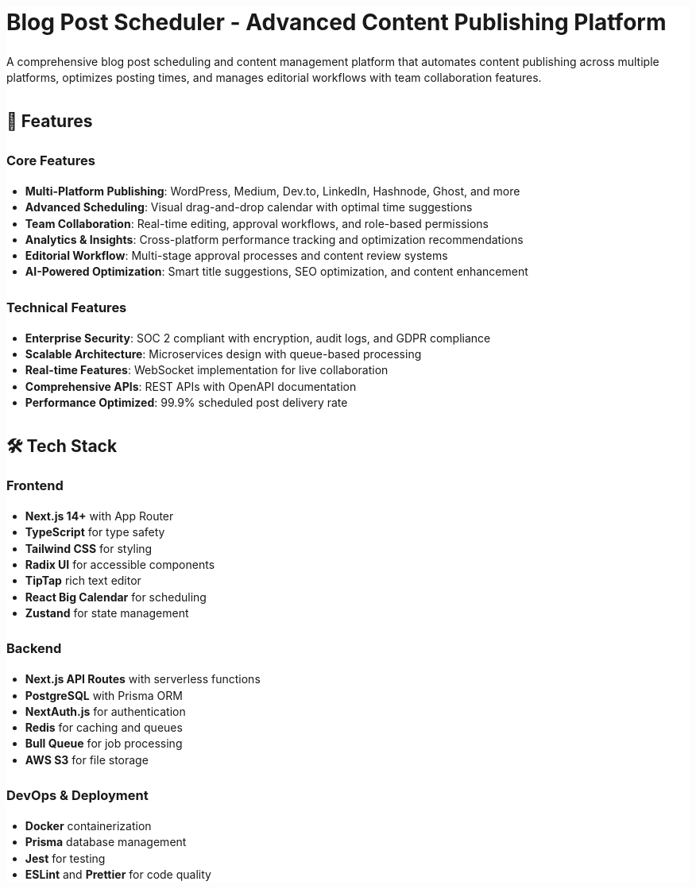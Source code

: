 # Blog Post Scheduler - Advanced Content Publishing Platform

A comprehensive blog post scheduling and content management platform that automates content publishing across multiple platforms, optimizes posting times, and manages editorial workflows with team collaboration features.

## 🚀 Features

### Core Features
- **Multi-Platform Publishing**: WordPress, Medium, Dev.to, LinkedIn, Hashnode, Ghost, and more
- **Advanced Scheduling**: Visual drag-and-drop calendar with optimal time suggestions
- **Team Collaboration**: Real-time editing, approval workflows, and role-based permissions
- **Analytics & Insights**: Cross-platform performance tracking and optimization recommendations
- **Editorial Workflow**: Multi-stage approval processes and content review systems
- **AI-Powered Optimization**: Smart title suggestions, SEO optimization, and content enhancement

### Technical Features
- **Enterprise Security**: SOC 2 compliant with encryption, audit logs, and GDPR compliance
- **Scalable Architecture**: Microservices design with queue-based processing
- **Real-time Features**: WebSocket implementation for live collaboration
- **Comprehensive APIs**: REST APIs with OpenAPI documentation
- **Performance Optimized**: 99.9% scheduled post delivery rate

## 🛠️ Tech Stack

### Frontend
- **Next.js 14+** with App Router
- **TypeScript** for type safety
- **Tailwind CSS** for styling
- **Radix UI** for accessible components
- **TipTap** rich text editor
- **React Big Calendar** for scheduling
- **Zustand** for state management

### Backend
- **Next.js API Routes** with serverless functions
- **PostgreSQL** with Prisma ORM
- **NextAuth.js** for authentication
- **Redis** for caching and queues
- **Bull Queue** for job processing
- **AWS S3** for file storage

### DevOps & Deployment
- **Docker** containerization
- **Prisma** database management
- **Jest** for testing
- **ESLint** and **Prettier** for code quality
